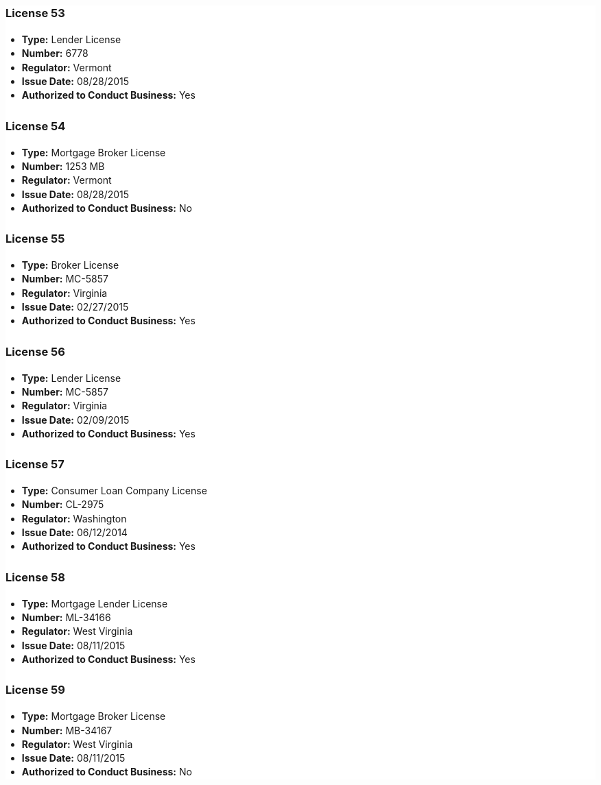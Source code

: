 ### License 53
- **Type:** Lender License
- **Number:** 6778
- **Regulator:** Vermont
- **Issue Date:** 08/28/2015
- **Authorized to Conduct Business:** Yes

### License 54
- **Type:** Mortgage Broker License
- **Number:** 1253 MB
- **Regulator:** Vermont
- **Issue Date:** 08/28/2015
- **Authorized to Conduct Business:** No

### License 55
- **Type:** Broker License
- **Number:** MC-5857
- **Regulator:** Virginia
- **Issue Date:** 02/27/2015
- **Authorized to Conduct Business:** Yes

### License 56
- **Type:** Lender License
- **Number:** MC-5857
- **Regulator:** Virginia
- **Issue Date:** 02/09/2015
- **Authorized to Conduct Business:** Yes

### License 57
- **Type:** Consumer Loan Company License
- **Number:** CL-2975
- **Regulator:** Washington
- **Issue Date:** 06/12/2014
- **Authorized to Conduct Business:** Yes

### License 58
- **Type:** Mortgage Lender License
- **Number:** ML-34166
- **Regulator:** West Virginia
- **Issue Date:** 08/11/2015
- **Authorized to Conduct Business:** Yes

### License 59
- **Type:** Mortgage Broker License
- **Number:** MB-34167
- **Regulator:** West Virginia
- **Issue Date:** 08/11/2015
- **Authorized to Conduct Business:** No
